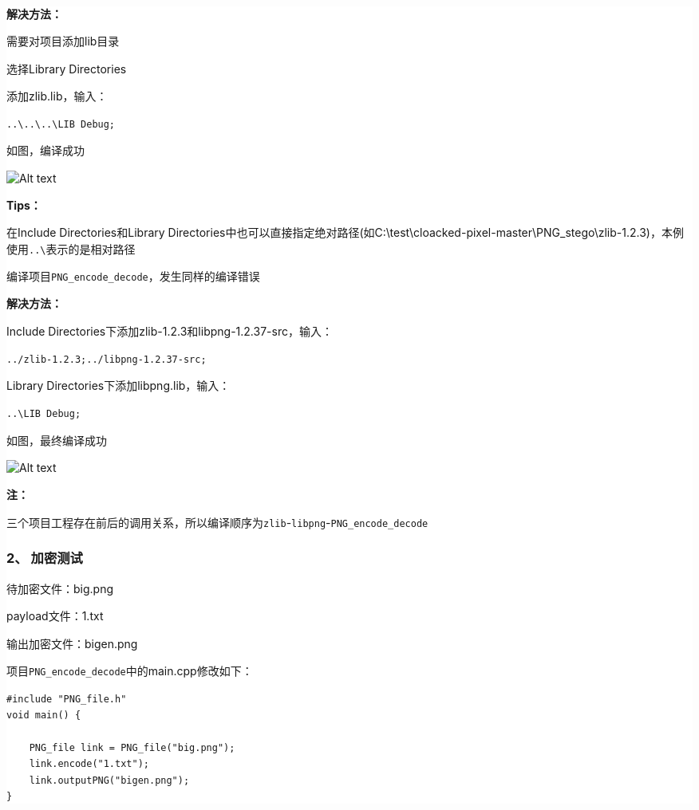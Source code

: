 **解决方法：**

需要对项目添加lib目录

选择Library Directories

添加zlib.lib，输入：

```
..\..\..\LIB Debug;
```

如图，编译成功

![Alt text](https://raw.githubusercontent.com/3gstudent/BlogPic/master/2016-7-22/2-10.png)


**Tips：**

在Include Directories和Library Directories中也可以直接指定绝对路径(如C:\test\cloacked-pixel-master\PNG_stego\zlib-1.2.3)，本例使用`..\`表示的是相对路径



编译项目`PNG_encode_decode`，发生同样的编译错误

**解决方法：**

Include Directories下添加zlib-1.2.3和libpng-1.2.37-src，输入：

```
../zlib-1.2.3;../libpng-1.2.37-src;
```

Library Directories下添加libpng.lib，输入：

```
..\LIB Debug;
```

如图，最终编译成功

![Alt text](https://raw.githubusercontent.com/3gstudent/BlogPic/master/2016-7-22/2-11.PNG)

**注：**

三个项目工程存在前后的调用关系，所以编译顺序为`zlib`-`libpng`-`PNG_encode_decode`


### 2、 加密测试
待加密文件：big.png

payload文件：1.txt

输出加密文件：bigen.png

项目`PNG_encode_decode`中的main.cpp修改如下：

```
#include "PNG_file.h"
void main() {

	PNG_file link = PNG_file("big.png");
	link.encode("1.txt");
	link.outputPNG("bigen.png");
}
```
